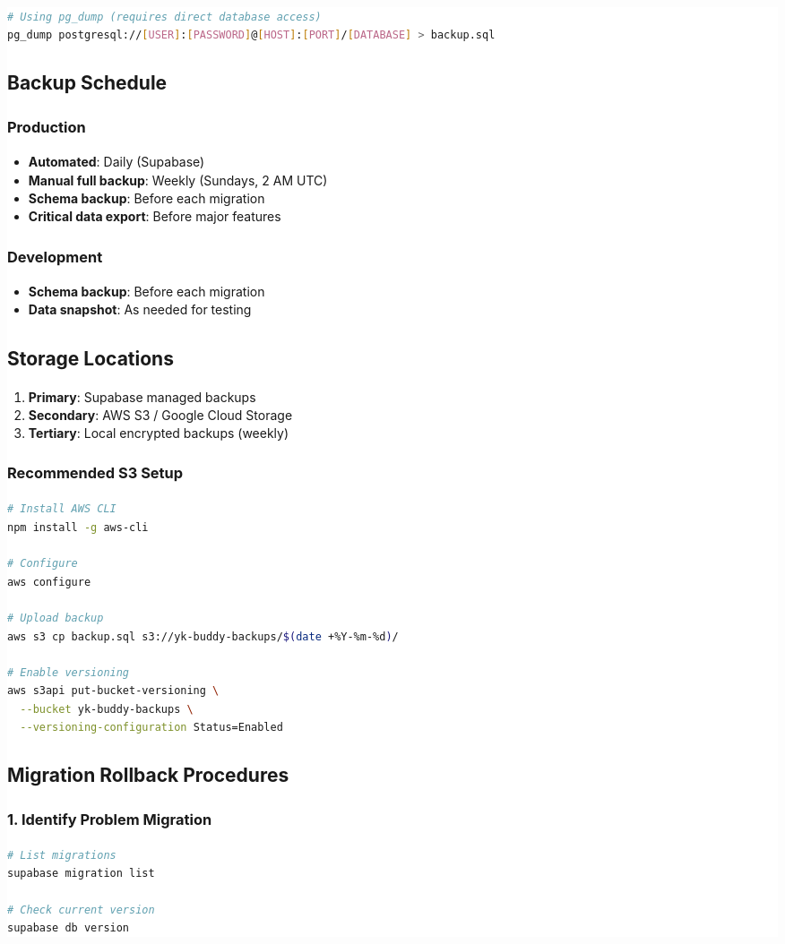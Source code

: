 ```bash
# Using pg_dump (requires direct database access)
pg_dump postgresql://[USER]:[PASSWORD]@[HOST]:[PORT]/[DATABASE] > backup.sql
```

## Backup Schedule

### Production
- **Automated**: Daily (Supabase)
- **Manual full backup**: Weekly (Sundays, 2 AM UTC)
- **Schema backup**: Before each migration
- **Critical data export**: Before major features

### Development
- **Schema backup**: Before each migration
- **Data snapshot**: As needed for testing

## Storage Locations

1. **Primary**: Supabase managed backups
2. **Secondary**: AWS S3 / Google Cloud Storage
3. **Tertiary**: Local encrypted backups (weekly)

### Recommended S3 Setup

```bash
# Install AWS CLI
npm install -g aws-cli

# Configure
aws configure

# Upload backup
aws s3 cp backup.sql s3://yk-buddy-backups/$(date +%Y-%m-%d)/

# Enable versioning
aws s3api put-bucket-versioning \
  --bucket yk-buddy-backups \
  --versioning-configuration Status=Enabled
```

## Migration Rollback Procedures

### 1. Identify Problem Migration

```bash
# List migrations
supabase migration list

# Check current version
supabase db version
```
